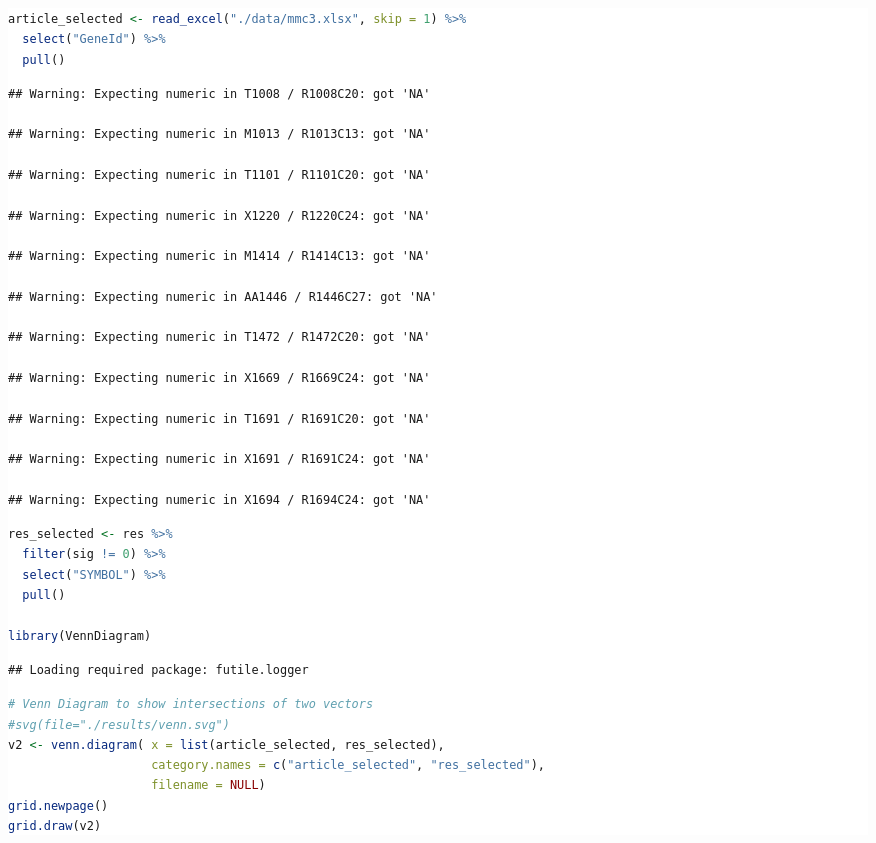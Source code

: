 ``` r
article_selected <- read_excel("./data/mmc3.xlsx", skip = 1) %>%
  select("GeneId") %>% 
  pull()
```

    ## Warning: Expecting numeric in T1008 / R1008C20: got 'NA'

    ## Warning: Expecting numeric in M1013 / R1013C13: got 'NA'

    ## Warning: Expecting numeric in T1101 / R1101C20: got 'NA'

    ## Warning: Expecting numeric in X1220 / R1220C24: got 'NA'

    ## Warning: Expecting numeric in M1414 / R1414C13: got 'NA'

    ## Warning: Expecting numeric in AA1446 / R1446C27: got 'NA'

    ## Warning: Expecting numeric in T1472 / R1472C20: got 'NA'

    ## Warning: Expecting numeric in X1669 / R1669C24: got 'NA'

    ## Warning: Expecting numeric in T1691 / R1691C20: got 'NA'

    ## Warning: Expecting numeric in X1691 / R1691C24: got 'NA'

    ## Warning: Expecting numeric in X1694 / R1694C24: got 'NA'

``` r
res_selected <- res %>% 
  filter(sig != 0) %>%
  select("SYMBOL") %>% 
  pull()

library(VennDiagram)
```

    ## Loading required package: futile.logger

``` r
# Venn Diagram to show intersections of two vectors
#svg(file="./results/venn.svg")
v2 <- venn.diagram( x = list(article_selected, res_selected),
                    category.names = c("article_selected", "res_selected"),
                    filename = NULL)
grid.newpage()
grid.draw(v2)
```
